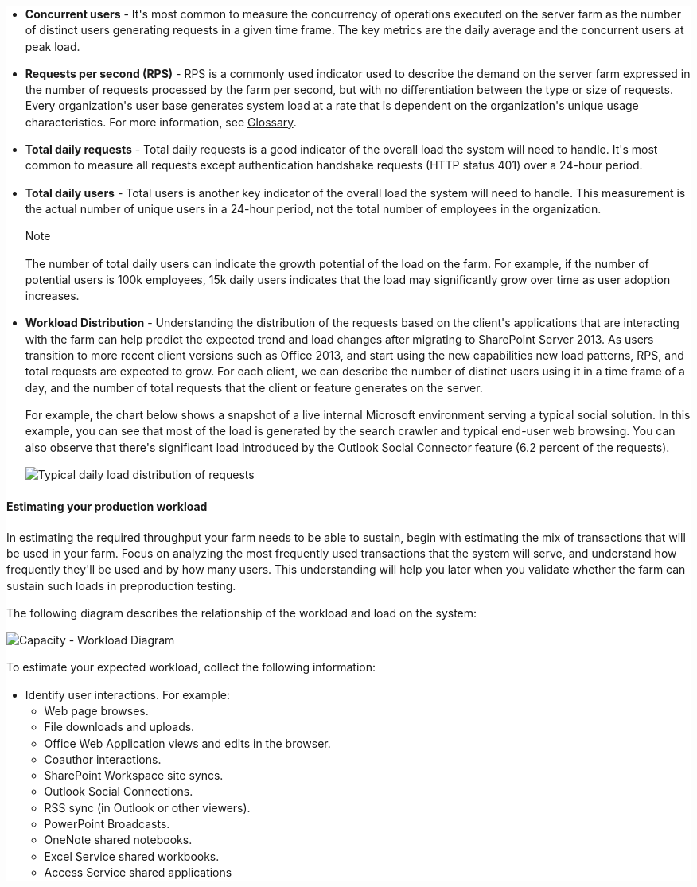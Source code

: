 - **Concurrent users** - It's most common to measure the concurrency of operations executed on the server farm as the number of distinct users generating requests in a given time frame. The key metrics are the daily average and the concurrent users at peak load. 
    
- **Requests per second (RPS)** - RPS is a commonly used indicator used to describe the demand on the server farm expressed in the number of requests processed by the farm per second, but with no differentiation between the type or size of requests. Every organization's user base generates system load at a rate that is dependent on the organization's unique usage characteristics. For more information, see [Glossary](/previous-versions/office/sharepoint-server-2010/ff758647(v=office.14)#glossary). 
    
- **Total daily requests** - Total daily requests is a good indicator of the overall load the system will need to handle. It's most common to measure all requests except authentication handshake requests (HTTP status 401) over a 24-hour period. 
    
- **Total daily users** - Total users is another key indicator of the overall load the system will need to handle. This measurement is the actual number of unique users in a 24-hour period, not the total number of employees in the organization. 
    
    > [!NOTE]
    > The number of total daily users can indicate the growth potential of the load on the farm. For example, if the number of potential users is 100k employees, 15k daily users indicates that the load may significantly grow over time as user adoption increases. 
  
- **Workload Distribution** - Understanding the distribution of the requests based on the client's applications that are interacting with the farm can help predict the expected trend and load changes after migrating to SharePoint Server 2013. As users transition to more recent client versions such as Office 2013, and start using the new capabilities new load patterns, RPS, and total requests are expected to grow. For each client, we can describe the number of distinct users using it in a time frame of a day, and the number of total requests that the client or feature generates on the server. 
    
    For example, the chart below shows a snapshot of a live internal Microsoft environment serving a typical social solution. In this example, you can see that most of the load is generated by the search crawler and typical end-user web browsing. You can also observe that there's significant load introduced by the Outlook Social Connector feature (6.2 percent of the requests).
   

     ![Typical daily load distribution of requests](../media/Capacity-typicaldailyloaddistributionofrequests-users.gif)

#### Estimating your production workload

In estimating the required throughput your farm needs to be able to sustain, begin with estimating the mix of transactions that will be used in your farm. Focus on analyzing the most frequently used transactions that the system will serve, and understand how frequently they'll be used and by how many users. This understanding will help you later when you validate whether the farm can sustain such loads in preproduction testing.

The following diagram describes the relationship of the workload and load on the system:

![Capacity - Workload Diagram](../media/Capacity-WorkloadDiagram.gif)

To estimate your expected workload, collect the following information:

- Identify user interactions. For example:
  - Web page browses.
  - File downloads and uploads.
  - Office Web Application views and edits in the browser.
  - Coauthor interactions.
  - SharePoint Workspace site syncs.
  - Outlook Social Connections.
  - RSS sync (in Outlook or other viewers).
  - PowerPoint Broadcasts.
  - OneNote shared notebooks.
  - Excel Service shared workbooks.
  - Access Service shared applications
